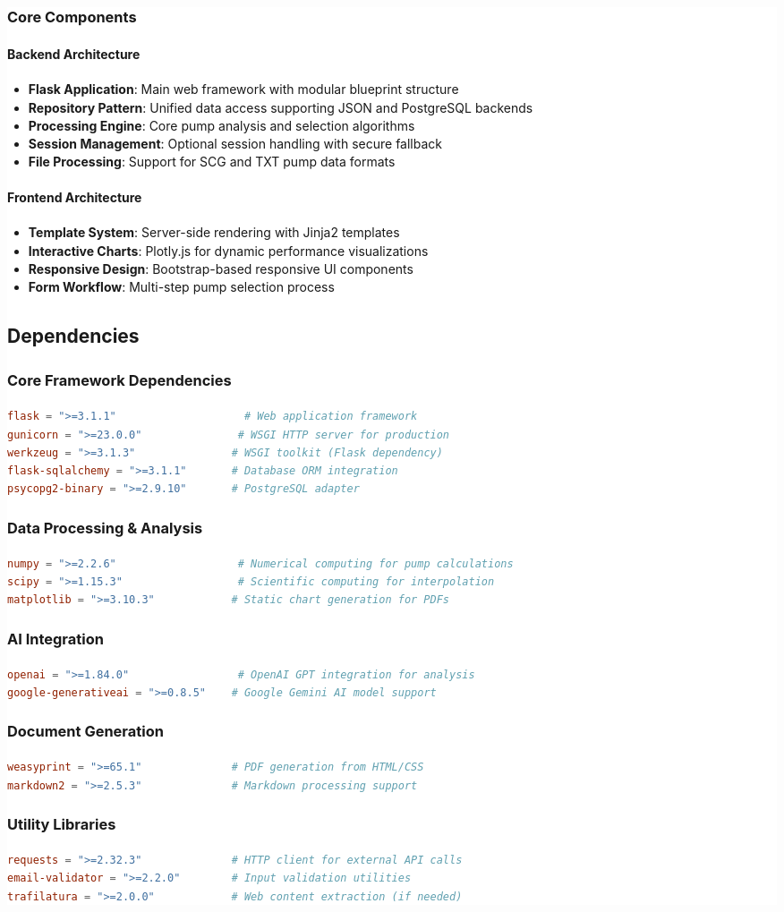 ### Core Components

#### Backend Architecture
- **Flask Application**: Main web framework with modular blueprint structure
- **Repository Pattern**: Unified data access supporting JSON and PostgreSQL backends
- **Processing Engine**: Core pump analysis and selection algorithms
- **Session Management**: Optional session handling with secure fallback
- **File Processing**: Support for SCG and TXT pump data formats

#### Frontend Architecture
- **Template System**: Server-side rendering with Jinja2 templates
- **Interactive Charts**: Plotly.js for dynamic performance visualizations
- **Responsive Design**: Bootstrap-based responsive UI components
- **Form Workflow**: Multi-step pump selection process

## Dependencies

### Core Framework Dependencies
```toml
flask = ">=3.1.1"                    # Web application framework
gunicorn = ">=23.0.0"               # WSGI HTTP server for production
werkzeug = ">=3.1.3"               # WSGI toolkit (Flask dependency)
flask-sqlalchemy = ">=3.1.1"       # Database ORM integration
psycopg2-binary = ">=2.9.10"       # PostgreSQL adapter
```

### Data Processing & Analysis
```toml
numpy = ">=2.2.6"                   # Numerical computing for pump calculations
scipy = ">=1.15.3"                  # Scientific computing for interpolation
matplotlib = ">=3.10.3"            # Static chart generation for PDFs
```

### AI Integration
```toml
openai = ">=1.84.0"                 # OpenAI GPT integration for analysis
google-generativeai = ">=0.8.5"    # Google Gemini AI model support
```

### Document Generation
```toml
weasyprint = ">=65.1"              # PDF generation from HTML/CSS
markdown2 = ">=2.5.3"              # Markdown processing support
```

### Utility Libraries
```toml  
requests = ">=2.32.3"              # HTTP client for external API calls
email-validator = ">=2.2.0"        # Input validation utilities
trafilatura = ">=2.0.0"            # Web content extraction (if needed)
```
